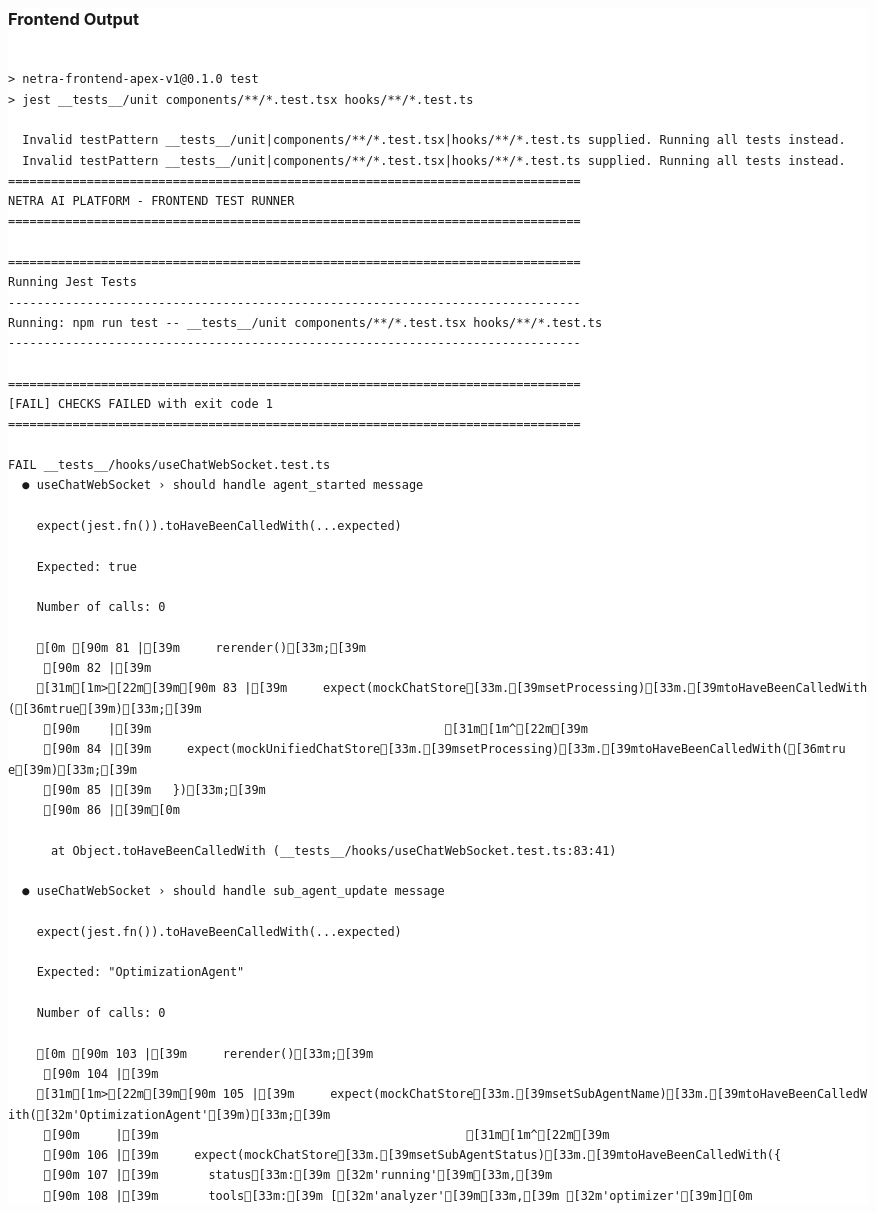 ### Frontend Output
```

> netra-frontend-apex-v1@0.1.0 test
> jest __tests__/unit components/**/*.test.tsx hooks/**/*.test.ts

  Invalid testPattern __tests__/unit|components/**/*.test.tsx|hooks/**/*.test.ts supplied. Running all tests instead.
  Invalid testPattern __tests__/unit|components/**/*.test.tsx|hooks/**/*.test.ts supplied. Running all tests instead.
================================================================================
NETRA AI PLATFORM - FRONTEND TEST RUNNER
================================================================================

================================================================================
Running Jest Tests
--------------------------------------------------------------------------------
Running: npm run test -- __tests__/unit components/**/*.test.tsx hooks/**/*.test.ts
--------------------------------------------------------------------------------

================================================================================
[FAIL] CHECKS FAILED with exit code 1
================================================================================

FAIL __tests__/hooks/useChatWebSocket.test.ts
  ● useChatWebSocket › should handle agent_started message

    expect(jest.fn()).toHaveBeenCalledWith(...expected)

    Expected: true

    Number of calls: 0

    [0m [90m 81 |[39m     rerender()[33m;[39m
     [90m 82 |[39m     
    [31m[1m>[22m[39m[90m 83 |[39m     expect(mockChatStore[33m.[39msetProcessing)[33m.[39mtoHaveBeenCalledWith([36mtrue[39m)[33m;[39m
     [90m    |[39m                                         [31m[1m^[22m[39m
     [90m 84 |[39m     expect(mockUnifiedChatStore[33m.[39msetProcessing)[33m.[39mtoHaveBeenCalledWith([36mtrue[39m)[33m;[39m
     [90m 85 |[39m   })[33m;[39m
     [90m 86 |[39m[0m

      at Object.toHaveBeenCalledWith (__tests__/hooks/useChatWebSocket.test.ts:83:41)

  ● useChatWebSocket › should handle sub_agent_update message

    expect(jest.fn()).toHaveBeenCalledWith(...expected)

    Expected: "OptimizationAgent"

    Number of calls: 0

    [0m [90m 103 |[39m     rerender()[33m;[39m
     [90m 104 |[39m     
    [31m[1m>[22m[39m[90m 105 |[39m     expect(mockChatStore[33m.[39msetSubAgentName)[33m.[39mtoHaveBeenCalledWith([32m'OptimizationAgent'[39m)[33m;[39m
     [90m     |[39m                                           [31m[1m^[22m[39m
     [90m 106 |[39m     expect(mockChatStore[33m.[39msetSubAgentStatus)[33m.[39mtoHaveBeenCalledWith({
     [90m 107 |[39m       status[33m:[39m [32m'running'[39m[33m,[39m
     [90m 108 |[39m       tools[33m:[39m [[32m'analyzer'[39m[33m,[39m [32m'optimizer'[39m][0m
```
